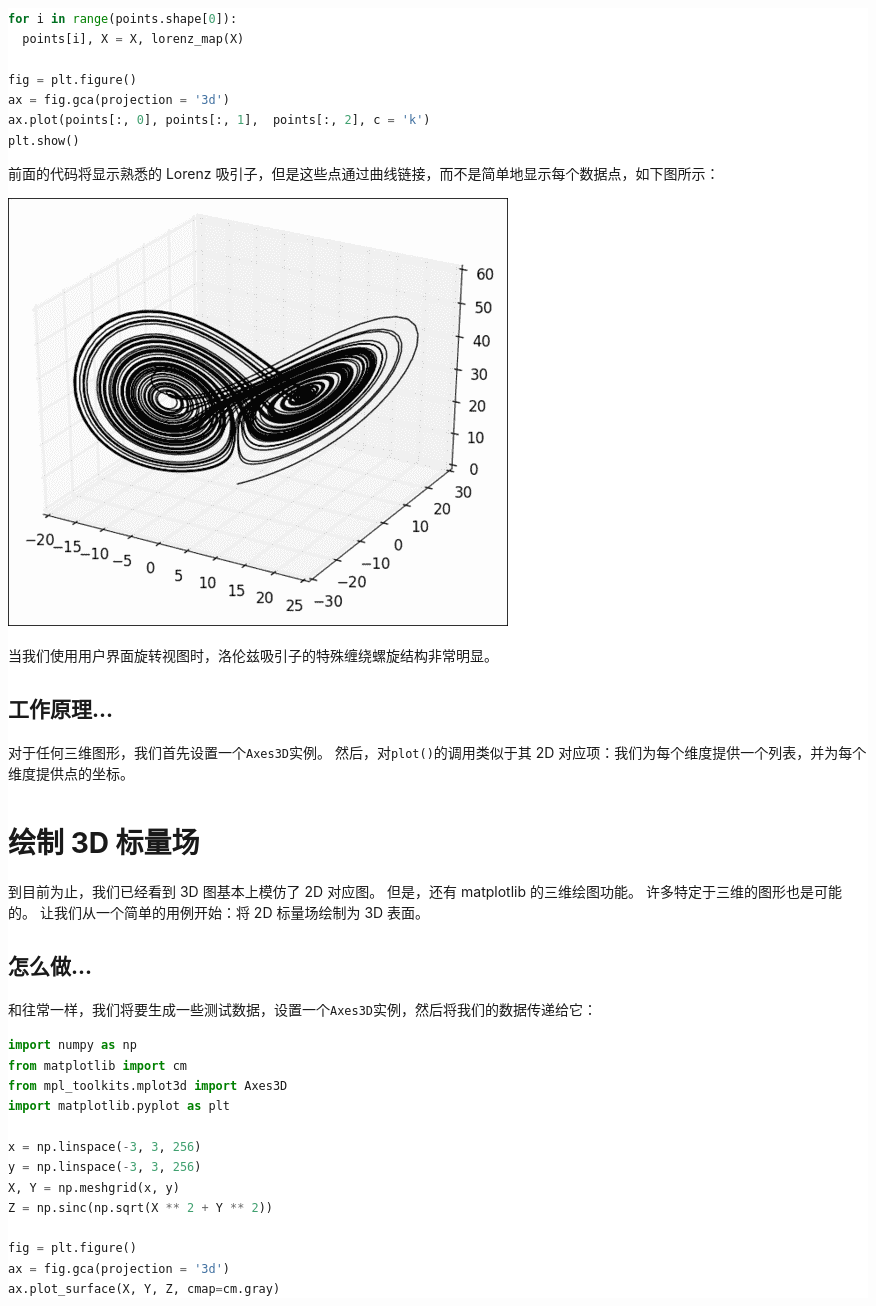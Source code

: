 ```py
for i in range(points.shape[0]):
  points[i], X = X, lorenz_map(X)

fig = plt.figure()
ax = fig.gca(projection = '3d')
ax.plot(points[:, 0], points[:, 1],  points[:, 2], c = 'k')
plt.show()
```

前面的代码将显示熟悉的 Lorenz 吸引子，但是这些点通过曲线链接，而不是简单地显示每个数据点，如下图所示：

![How to do it…](img/3265OS_07_03.jpg)

当我们使用用户界面旋转视图时，洛伦兹吸引子的特殊缠绕螺旋结构非常明显。

## 工作原理...

对于任何三维图形，我们首先设置一个`Axes3D`实例。 然后，对`plot()`的调用类似于其 2D 对应项：我们为每个维度提供一个列表，并为每个维度提供点的坐标。

# 绘制 3D 标量场

到目前为止，我们已经看到 3D 图基本上模仿了 2D 对应图。 但是，还有 matplotlib 的三维绘图功能。 许多特定于三维的图形也是可能的。 让我们从一个简单的用例开始：将 2D 标量场绘制为 3D 表面。

## 怎么做...

和往常一样，我们将要生成一些测试数据，设置一个`Axes3D`实例，然后将我们的数据传递给它：

```py
import numpy as np
from matplotlib import cm
from mpl_toolkits.mplot3d import Axes3D
import matplotlib.pyplot as plt

x = np.linspace(-3, 3, 256)
y = np.linspace(-3, 3, 256)
X, Y = np.meshgrid(x, y)
Z = np.sinc(np.sqrt(X ** 2 + Y ** 2))

fig = plt.figure()
ax = fig.gca(projection = '3d')
ax.plot_surface(X, Y, Z, cmap=cm.gray)
```